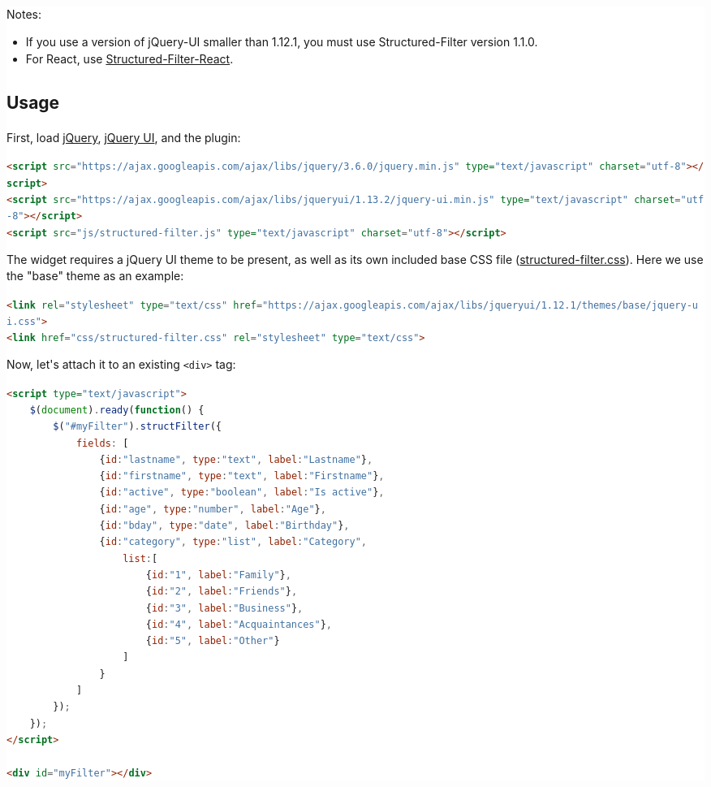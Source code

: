 Notes:

- If you use a version of jQuery-UI smaller than 1.12.1, you must use Structured-Filter version 1.1.0.
- For React, use [Structured-Filter-React](https://github.com/evoluteur/structured-filter-react).


<a name="Usage"></a>
## Usage

First, load [jQuery](https://jquery.com/), [jQuery UI](https://jqueryui.com/), and the plugin:

```html
<script src="https://ajax.googleapis.com/ajax/libs/jquery/3.6.0/jquery.min.js" type="text/javascript" charset="utf-8"></script>
<script src="https://ajax.googleapis.com/ajax/libs/jqueryui/1.13.2/jquery-ui.min.js" type="text/javascript" charset="utf-8"></script>
<script src="js/structured-filter.js" type="text/javascript" charset="utf-8"></script>
```

The widget requires a jQuery UI theme to be present, as well as its own included base CSS file ([structured-filter.css](http://github.com/evoluteur/structured-filter/raw/master/css/structured-filter.css)). Here we use the "base" theme as an example:

```html
<link rel="stylesheet" type="text/css" href="https://ajax.googleapis.com/ajax/libs/jqueryui/1.12.1/themes/base/jquery-ui.css">
<link href="css/structured-filter.css" rel="stylesheet" type="text/css">
```

Now, let's attach it to an existing `<div>` tag:

```html
<script type="text/javascript">
    $(document).ready(function() {
        $("#myFilter").structFilter({
            fields: [
                {id:"lastname", type:"text", label:"Lastname"},
                {id:"firstname", type:"text", label:"Firstname"},
                {id:"active", type:"boolean", label:"Is active"},
                {id:"age", type:"number", label:"Age"},
                {id:"bday", type:"date", label:"Birthday"},
                {id:"category", type:"list", label:"Category",
                    list:[
                        {id:"1", label:"Family"},
                        {id:"2", label:"Friends"},
                        {id:"3", label:"Business"},
                        {id:"4", label:"Acquaintances"},
                        {id:"5", label:"Other"}
                    ]
                }
            ]
        });
    });
</script>

<div id="myFilter"></div>
```

